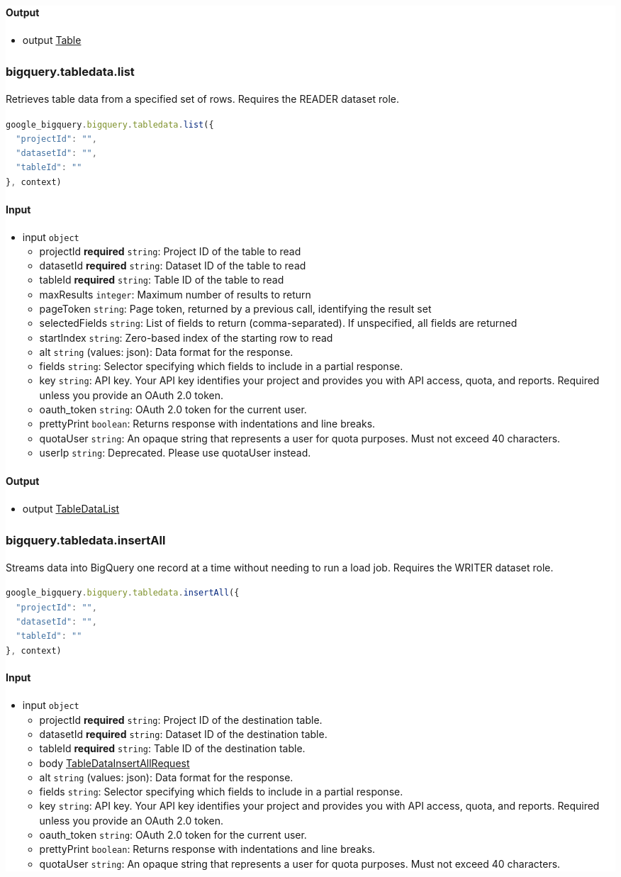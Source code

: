 #### Output
* output [Table](#table)

### bigquery.tabledata.list
Retrieves table data from a specified set of rows. Requires the READER dataset role.


```js
google_bigquery.bigquery.tabledata.list({
  "projectId": "",
  "datasetId": "",
  "tableId": ""
}, context)
```

#### Input
* input `object`
  * projectId **required** `string`: Project ID of the table to read
  * datasetId **required** `string`: Dataset ID of the table to read
  * tableId **required** `string`: Table ID of the table to read
  * maxResults `integer`: Maximum number of results to return
  * pageToken `string`: Page token, returned by a previous call, identifying the result set
  * selectedFields `string`: List of fields to return (comma-separated). If unspecified, all fields are returned
  * startIndex `string`: Zero-based index of the starting row to read
  * alt `string` (values: json): Data format for the response.
  * fields `string`: Selector specifying which fields to include in a partial response.
  * key `string`: API key. Your API key identifies your project and provides you with API access, quota, and reports. Required unless you provide an OAuth 2.0 token.
  * oauth_token `string`: OAuth 2.0 token for the current user.
  * prettyPrint `boolean`: Returns response with indentations and line breaks.
  * quotaUser `string`: An opaque string that represents a user for quota purposes. Must not exceed 40 characters.
  * userIp `string`: Deprecated. Please use quotaUser instead.

#### Output
* output [TableDataList](#tabledatalist)

### bigquery.tabledata.insertAll
Streams data into BigQuery one record at a time without needing to run a load job. Requires the WRITER dataset role.


```js
google_bigquery.bigquery.tabledata.insertAll({
  "projectId": "",
  "datasetId": "",
  "tableId": ""
}, context)
```

#### Input
* input `object`
  * projectId **required** `string`: Project ID of the destination table.
  * datasetId **required** `string`: Dataset ID of the destination table.
  * tableId **required** `string`: Table ID of the destination table.
  * body [TableDataInsertAllRequest](#tabledatainsertallrequest)
  * alt `string` (values: json): Data format for the response.
  * fields `string`: Selector specifying which fields to include in a partial response.
  * key `string`: API key. Your API key identifies your project and provides you with API access, quota, and reports. Required unless you provide an OAuth 2.0 token.
  * oauth_token `string`: OAuth 2.0 token for the current user.
  * prettyPrint `boolean`: Returns response with indentations and line breaks.
  * quotaUser `string`: An opaque string that represents a user for quota purposes. Must not exceed 40 characters.